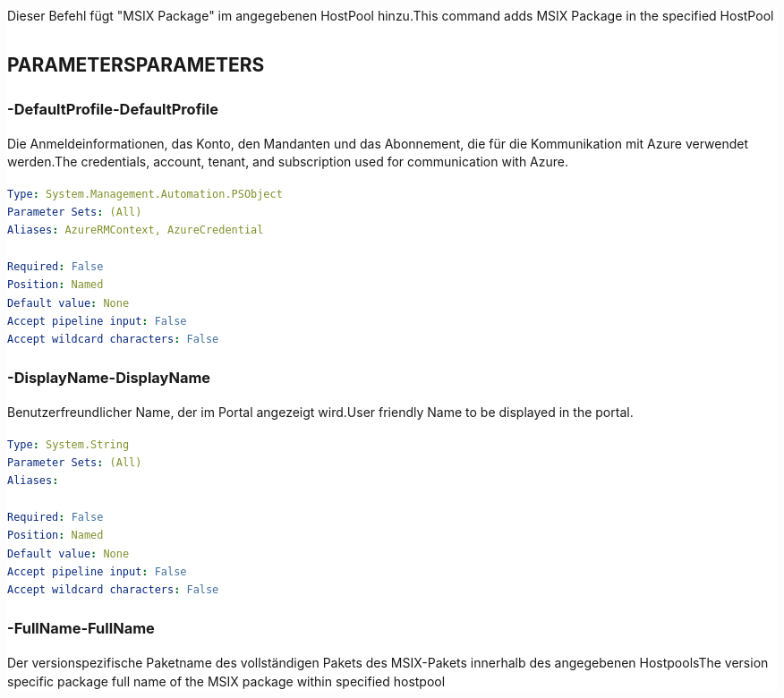 <span data-ttu-id="faaad-113">Dieser Befehl fügt "MSIX Package" im angegebenen HostPool hinzu.</span><span class="sxs-lookup"><span data-stu-id="faaad-113">This command adds MSIX Package in the specified HostPool</span></span>

## <span data-ttu-id="faaad-114">PARAMETERS</span><span class="sxs-lookup"><span data-stu-id="faaad-114">PARAMETERS</span></span>

### <span data-ttu-id="faaad-115">-DefaultProfile</span><span class="sxs-lookup"><span data-stu-id="faaad-115">-DefaultProfile</span></span>
<span data-ttu-id="faaad-116">Die Anmeldeinformationen, das Konto, den Mandanten und das Abonnement, die für die Kommunikation mit Azure verwendet werden.</span><span class="sxs-lookup"><span data-stu-id="faaad-116">The credentials, account, tenant, and subscription used for communication with Azure.</span></span>

```yaml
Type: System.Management.Automation.PSObject
Parameter Sets: (All)
Aliases: AzureRMContext, AzureCredential

Required: False
Position: Named
Default value: None
Accept pipeline input: False
Accept wildcard characters: False
```

### <span data-ttu-id="faaad-117">-DisplayName</span><span class="sxs-lookup"><span data-stu-id="faaad-117">-DisplayName</span></span>
<span data-ttu-id="faaad-118">Benutzerfreundlicher Name, der im Portal angezeigt wird.</span><span class="sxs-lookup"><span data-stu-id="faaad-118">User friendly Name to be displayed in the portal.</span></span>

```yaml
Type: System.String
Parameter Sets: (All)
Aliases:

Required: False
Position: Named
Default value: None
Accept pipeline input: False
Accept wildcard characters: False
```

### <span data-ttu-id="faaad-119">-FullName</span><span class="sxs-lookup"><span data-stu-id="faaad-119">-FullName</span></span>
<span data-ttu-id="faaad-120">Der versionspezifische Paketname des vollständigen Pakets des MSIX-Pakets innerhalb des angegebenen Hostpools</span><span class="sxs-lookup"><span data-stu-id="faaad-120">The version specific package full name of the MSIX package within specified hostpool</span></span>
